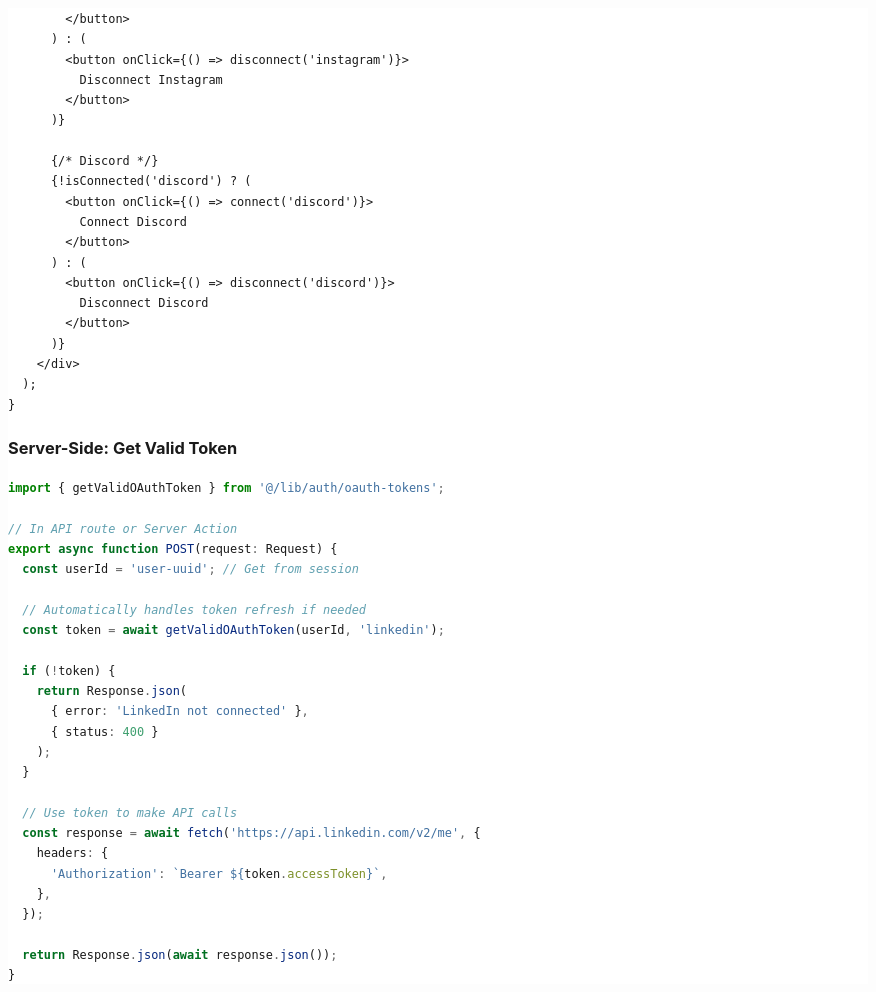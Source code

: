 ```tsx
        </button>
      ) : (
        <button onClick={() => disconnect('instagram')}>
          Disconnect Instagram
        </button>
      )}

      {/* Discord */}
      {!isConnected('discord') ? (
        <button onClick={() => connect('discord')}>
          Connect Discord
        </button>
      ) : (
        <button onClick={() => disconnect('discord')}>
          Disconnect Discord
        </button>
      )}
    </div>
  );
}
```

### Server-Side: Get Valid Token

```typescript
import { getValidOAuthToken } from '@/lib/auth/oauth-tokens';

// In API route or Server Action
export async function POST(request: Request) {
  const userId = 'user-uuid'; // Get from session

  // Automatically handles token refresh if needed
  const token = await getValidOAuthToken(userId, 'linkedin');

  if (!token) {
    return Response.json(
      { error: 'LinkedIn not connected' },
      { status: 400 }
    );
  }

  // Use token to make API calls
  const response = await fetch('https://api.linkedin.com/v2/me', {
    headers: {
      'Authorization': `Bearer ${token.accessToken}`,
    },
  });

  return Response.json(await response.json());
}
```
